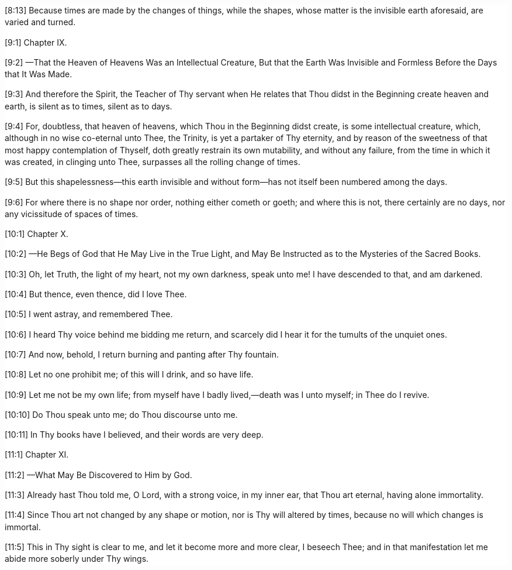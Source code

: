 [8:13] Because times are made by the changes of things, while the shapes, whose matter is the invisible earth aforesaid, are varied and turned.

[9:1] Chapter IX.

[9:2] —That the Heaven of Heavens Was an Intellectual Creature, But that the Earth Was Invisible and Formless Before the Days that It Was Made.

[9:3] And therefore the Spirit, the Teacher of Thy servant when He relates that Thou didst in the Beginning create heaven and earth, is silent as to times, silent as to days.

[9:4] For, doubtless, that heaven of heavens, which Thou in the Beginning didst create, is some intellectual creature, which, although in no wise co-eternal unto Thee, the Trinity, is yet a partaker of Thy eternity, and by reason of the sweetness of that most happy contemplation of Thyself, doth greatly restrain its own mutability, and without any failure, from the time in which it was created, in clinging unto Thee, surpasses all the rolling change of times.

[9:5] But this shapelessness—this earth invisible and without form—has not itself been numbered among the days.

[9:6] For where there is no shape nor order, nothing either cometh or goeth; and where this is not, there certainly are no days, nor any vicissitude of spaces of times.

[10:1] Chapter X.

[10:2] —He Begs of God that He May Live in the True Light, and May Be Instructed as to the Mysteries of the Sacred Books.

[10:3] Oh, let Truth, the light of my heart, not my own darkness, speak unto me! I have descended to that, and am darkened.

[10:4] But thence, even thence, did I love Thee.

[10:5] I went astray, and remembered Thee.

[10:6] I heard Thy voice behind me bidding me return, and scarcely did I hear it for the tumults of the unquiet ones.

[10:7] And now, behold, I return burning and panting after Thy fountain.

[10:8] Let no one prohibit me; of this will I drink, and so have life.

[10:9] Let me not be my own life; from myself have I badly lived,—death was I unto myself; in Thee do I revive.

[10:10] Do Thou speak unto me; do Thou discourse unto me.

[10:11] In Thy books have I believed, and their words are very deep.

[11:1] Chapter XI.

[11:2] —What May Be Discovered to Him by God.

[11:3] Already hast Thou told me, O Lord, with a strong voice, in my inner ear, that Thou art eternal, having alone immortality.

[11:4] Since Thou art not changed by any shape or motion, nor is Thy will altered by times, because no will which changes is immortal.

[11:5] This in Thy sight is clear to me, and let it become more and more clear, I beseech Thee; and in that manifestation let me abide more soberly under Thy wings.
